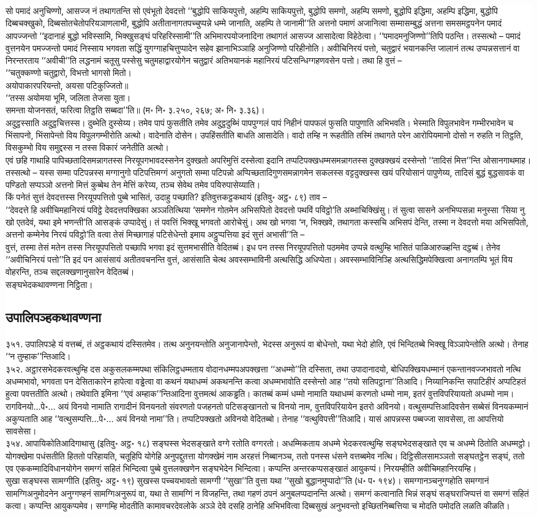 सो पमादं अनुचिण्णो, आसज्ज नं तथागतन्ति सो एवंभूतो देवदत्तो ‘‘बुद्धोपि साकियपुत्तो, अहम्पि साकियपुत्तो, बुद्धोपि समणो, अहम्पि समणो, बुद्धोपि इद्धिमा, अहम्पि इद्धिमा, बुद्धोपि दिब्बचक्खुको, दिब्बसोतचेतोपरियञाणलाभी, बुद्धोपि अतीतानागतपच्चुप्पन्ने धम्मे जानाति, अहम्पि ते जानामी’’ति अत्तनो पमाणं अजानित्वा सम्मासम्बुद्धं अत्तना समसमट्ठपनेन पमादं आपज्जन्तो ‘‘इदानाहं बुद्धो भविस्सामि, भिक्खुसङ्घं परिहरिस्सामी’’ति अभिमारपयोजनादिना तथागतं आसज्ज आसादेत्वा विहेठेत्वा। ‘‘पमादमनुजिण्णो’’तिपि पठन्ति। तस्सत्थो – पमादं वुत्तनयेन पमज्जन्तो पमादं निस्साय भगवता सद्धिं युगग्गाहचित्तुप्पादेन सहेव झानाभिञ्ञाहि अनुजिण्णो परिहीनोति। अवीचिनिरयं पत्तो, चतुद्वारं भयानकन्ति जालानं तत्थ उप्पन्नसत्तानं वा निरन्तरताय ‘‘अवीची’’ति लद्धनामं चतूसु पस्सेसु चतुमहाद्वारयोगेन चतुद्वारं अतिभयानकं महानिरयं पटिसन्धिग्गहणवसेन पत्तो। तथा हि वुत्तं –  
‘‘चतुक्कण्णो चतुद्वारो, विभत्तो भागसो मितो।  
अयोपाकारपरियन्तो, अयसा पटिकुज्जितो॥  
‘‘तस्स अयोमया भूमि, जलिता तेजसा युता।  
समन्ता योजनसतं, फरित्वा तिट्ठति सब्बदा’’ति॥ (म॰ नि॰ ३.२५०, २६७; अ॰ नि॰ ३.३६)।  
अदुट्ठस्साति अदुट्ठचित्तस्स। दुब्भेति दुस्सेय्य। तमेव पापं फुसतीति तमेव अदुट्ठदुब्भिं पापपुग्गलं पापं निहीनं पापफलं फुसति पापुणाति अभिभवति। भेस्माति विपुलभावेन गम्भीरभावेन च भिंसापनो, भिंसापेन्तो विय विपुलगम्भीरोति अत्थो। वादेनाति दोसेन। उपहिंसतीति बाधति आसादेति। वादो तम्हि न रूहतीति तस्मिं तथागते परेन आरोपियमानो दोसो न रुहति न तिट्ठति, विसकुम्भो विय समुद्दस्स न तस्स विकारं जनेतीति अत्थो।  
एवं छहि गाथाहि पापिच्छतादिसमन्नागतस्स निरयूपगभावदस्सनेन दुक्खतो अपरिमुत्तिं दस्सेत्वा इदानि तप्पटिपक्खधम्मसमन्नागतस्स दुक्खक्खयं दस्सेन्तो ‘‘तादिसं मित्त’’न्ति ओसानगाथमाह। तस्सत्थो – यस्स सम्मा पटिपन्नस्स मग्गानुगो पटिपत्तिमग्गं अनुगतो सम्मा पटिपन्नो अप्पिच्छतादिगुणसमन्नागमेन सकलस्स वट्टदुक्खस्स खयं परियोसानं पापुणेय्य, तादिसं बुद्धं बुद्धसावकं वा पण्डितो सप्पञ्ञो अत्तनो मित्तं कुब्बेथ तेन मेत्तिं करेय्य, तञ्च सेवेथ तमेव पयिरुपासेय्याति।  
किं पनेतं सुत्तं देवदत्तस्स निरयूपपत्तितो पुब्बे भासितं, उदाहु पच्छाति? इतिवुत्तकट्ठकथायं (इतिवु॰ अट्ठ॰ ८९) ताव –  
‘‘देवदत्ते हि अवीचिमहानिरयं पविट्ठे देवदत्तपक्खिका अञ्ञतित्थिया ‘समणेन गोतमेन अभिसपितो देवदत्तो पथविं पविट्ठो’ति अब्भाचिक्खिंसु। तं सुत्वा सासने अनभिप्पसन्ना मनुस्सा ‘सिया नु खो एतदेवं, यथा इमे भणन्ती’ति आसङ्कं उप्पादेसुं। तं पवत्तिं भिक्खू भगवतो आरोचेसुं। अथ खो भगवा ‘न, भिक्खवे, तथागता कस्सचि अभिसपं देन्ति, तस्मा न देवदत्तो मया अभिसपितो, अत्तनो कम्मेनेव निरयं पविट्ठो’ति वत्वा तेसं मिच्छागाहं पटिसेधेन्तो इमाय अट्ठुप्पत्तिया इदं सुत्तं अभासी’’ति –  
वुत्तं, तस्मा तेसं मतेन तस्स निरयूपपत्तितो पच्छापि भगवा इदं सुत्तमभासीति वेदितब्बं। इध पन तस्स निरयूपपत्तितो पठममेव उप्पन्ने वत्थुम्हि भासितं पाळिआरुळ्हन्ति दट्ठब्बं। तेनेव ‘‘अवीचिनिरयं पत्तो’’ति इदं पन आसंसायं अतीतवचनन्ति वुत्तं, आसंसाति चेत्थ अवस्सम्भाविनी अत्थसिद्धि अधिप्पेता। अवस्सम्भाविनिञ्हि अत्थसिद्धिमपेक्खित्वा अनागतम्पि भूतं विय वोहरन्ति, तञ्च सद्दलक्खणानुसारेन वेदितब्बं।  
सङ्घभेदकथावण्णना निट्ठिता।  


## उपालिपञ्हकथावण्णना

३५१. उपालिपञ्हे यं वत्तब्बं, तं अट्ठकथायं दस्सितमेव। तत्थ अनुनयन्तोति अनुजानापेन्तो, भेदस्स अनुरूपं वा बोधेन्तो, यथा भेदो होति, एवं भिन्दितब्बे भिक्खू विञ्ञापेन्तोति अत्थो। तेनाह ‘‘न तुम्हाक’’न्तिआदि।  
३५२. अट्ठारसभेदकरवत्थुम्हि दस अकुसलकम्मपथा संकिलिट्ठधम्मताय वोदानधम्मपअपक्खत्ता ‘‘अधम्मो’’ति दस्सिता, तथा उपादानादयो, बोधिपक्खियधम्मानं एकन्तानवज्जभावतो नत्थि अधम्मभावो, भगवता पन देसिताकारेन हापेत्वा वड्ढेत्वा वा कथनं यथाधम्मं अकथनन्ति कत्वा अधम्मभावोति दस्सेन्तो आह ‘‘तयो सतिपट्ठाना’’तिआदि। निय्यानिकन्ति सपाटिहीरं अप्पटिहतं हुत्वा पवत्ततीति अत्थो। तथेवाति इमिना ‘‘एवं अम्हाक’’न्तिआदिना वुत्तमत्थं आकड्ढति। कातब्बं कम्मं धम्मो नामाति यथाधम्मं करणतो धम्मो नाम, इतरं वुत्तविपरियायतो अधम्मो नाम।  
रागविनयो…पे॰… अयं विनयो नामाति रागादीनं विनयनतो संवरणतो पजहनतो पटिसङ्खानतो च विनयो नाम, वुत्तविपरियायेन इतरो अविनयो। वत्थुसम्पत्तिआदिवसेन सब्बेसं विनयकम्मानं अकुप्पताति आह ‘‘वत्थुसम्पत्ति…पे॰… अयं विनयो नामा’’ति। तप्पटिपक्खतो अविनयो वेदितब्बो। तेनाह ‘‘वत्थुविपत्ती’’तिआदि। यासं आपन्नस्स पब्बज्जा सावसेसा, ता आपत्तियो सावसेसा।  
३५४. आपायिकोतिआदिगाथासु (इतिवु॰ अट्ठ॰ १८) सङ्घस्स भेदसङ्खाते वग्गे रतोति वग्गरतो। अधम्मिकताय अधम्मे भेदकरवत्थुम्हि सङ्घभेदसङ्खाते एव च अधम्मे ठितोति अधम्मट्ठो। योगक्खेमा पधंसतीति हिततो परिहायति, चतूहिपि योगेहि अनुपद्दुतत्ता योगक्खेमं नाम अरहत्तं निब्बानञ्च, ततो पनस्स धंसने वत्तब्बमेव नत्थि। दिट्ठिसीलसामञ्ञतो सङ्घतट्ठेन सङ्घं, ततो एव एककम्मादिविधानयोगेन समग्गं सहितं भिन्दित्वा पुब्बे वुत्तलक्खणेन सङ्घभेदेन भिन्दित्वा। कप्पन्ति अन्तरकप्पसङ्खातं आयुकप्पं। निरयम्हीति अवीचिमहानिरयम्हि।  
सुखा सङ्घस्स सामग्गीति (इतिवु॰ अट्ट॰ १९) सुखस्स पच्चयभावतो सामग्गी ‘‘सुखा’’ति वुत्ता यथा ‘‘सुखो बुद्धानमुप्पादो’’ति (ध॰ प॰ १९४)। समग्गानञ्चनुग्गहोति समग्गानं सामग्गिअनुमोदनेन अनुग्गण्हनं सामग्गिअनुरूपं वा, यथा ते सामग्गिं न विजहन्ति, तथा गहणं ठपनं अनुबलप्पदानन्ति अत्थो। समग्गं कत्वानाति भिन्नं सङ्घं सङ्घराजिप्पत्तं वा समग्गं सहितं कत्वा। कप्पन्ति आयुकप्पमेव। सग्गम्हि मोदतीति कामावचरदेवलोके अञ्ञे देवे दसहि ठानेहि अभिभवित्वा दिब्बसुखं अनुभवन्तो इच्छितनिब्बत्तिया च मोदति पमोदति लळति कीळति।  